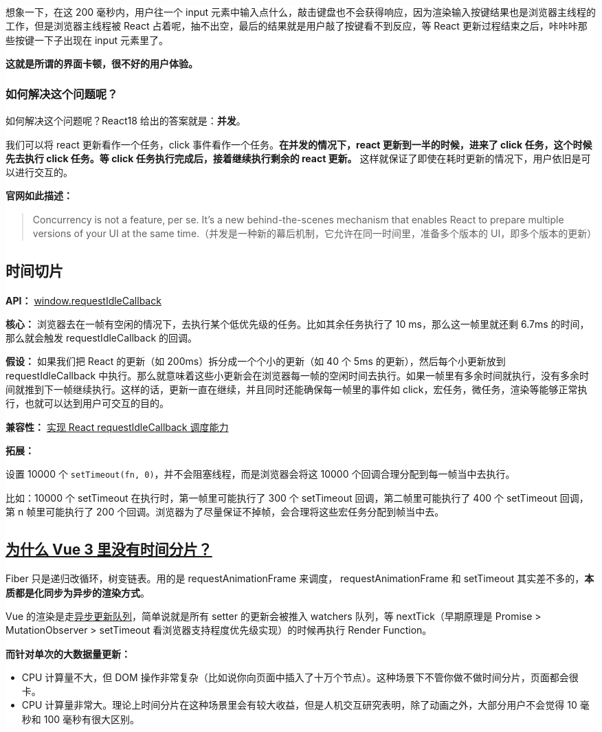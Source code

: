 想象一下，在这 200 毫秒内，用户往一个 input 元素中输入点什么，敲击键盘也不会获得响应，因为渲染输入按键结果也是浏览器主线程的工作，但是浏览器主线程被 React 占着呢，抽不出空，最后的结果就是用户敲了按键看不到反应，等 React 更新过程结束之后，咔咔咔那些按键一下子出现在 input 元素里了。

**这就是所谓的界面卡顿，很不好的用户体验。**

### 如何解决这个问题呢？

如何解决这个问题呢？React18 给出的答案就是：**并发**。

我们可以将 react 更新看作一个任务，click 事件看作一个任务。**在并发的情况下，react 更新到一半的时候，进来了 click 任务，这个时候先去执行 click 任务。等 click 任务执行完成后，接着继续执行剩余的 react 更新。** 这样就保证了即使在耗时更新的情况下，用户依旧是可以进行交互的。

**官网如此描述：**

> Concurrency is not a feature, per se. It’s a new behind-the-scenes mechanism that enables React to prepare multiple versions of your UI at the same time.（并发是一种新的幕后机制，它允许在同一时间里，准备多个版本的 UI，即多个版本的更新）

## 时间切片

**API：** [window.requestIdleCallback](https://developer.mozilla.org/zh-CN/docs/Web/API/Window/requestIdleCallback)

**核心：** 浏览器去在一帧有空闲的情况下，去执行某个低优先级的任务。比如其余任务执行了 10 ms，那么这一帧里就还剩 6.7ms 的时间，那么就会触发 requestIdleCallback 的回调。

**假设：** 如果我们把 React 的更新（如 200ms）拆分成一个个小的更新（如 40 个 5ms 的更新），然后每个小更新放到 requestIdleCallback 中执行。那么就意味着这些小更新会在浏览器每一帧的空闲时间去执行。如果一帧里有多余时间就执行，没有多余时间就推到下一帧继续执行。这样的话，更新一直在继续，并且同时还能确保每一帧里的事件如 click，宏任务，微任务，渲染等能够正常执行，也就可以达到用户可交互的目的。

**兼容性：** [实现 React requestIdleCallback 调度能力](https://juejin.cn/post/7021506472232583199)

**拓展：**

设置 10000 个 `setTimeout(fn, 0)`，并不会阻塞线程，而是浏览器会将这 10000 个回调合理分配到每一帧当中去执行。

比如：10000 个 setTimeout 在执行时，第一帧里可能执行了 300 个 setTimeout 回调，第二帧里可能执行了 400 个 setTimeout 回调，第 n 帧里可能执行了 200 个回调。浏览器为了尽量保证不掉帧，会合理将这些宏任务分配到帧当中去。

## [为什么 Vue 3 里没有时间分片？](https://mp.weixin.qq.com/s?__biz=MzIxNzUzOTk1MQ==&mid=2247484011&idx=1&sn=4e989038cc078729fbfd436780176e81&chksm=97f9766ba08eff7dbd54f698293dc0d032de8460bccc6f1c5ce8e5f44012ae084d889dcafff1&cur_album_id=2291981265736302593&scene=189#wechat_redirect)

Fiber 只是递归改循环，树变链表。用的是 requestAnimationFrame 来调度， requestAnimationFrame 和 setTimeout 其实差不多的，**本质都是化同步为异步的渲染方式**。



Vue 的渲染是走[异步更新队列](https://cn.vuejs.org/v2/guide/reactivity.html#%E5%BC%82%E6%AD%A5%E6%9B%B4%E6%96%B0%E9%98%9F%E5%88%97)，简单说就是所有 setter 的更新会被推入 watchers 队列，等 nextTick（早期原理是 Promise > MutationObserver > setTimeout 看浏览器支持程度优先级实现）的时候再执行 Render Function。

**而针对单次的大数据量更新：**

- CPU 计算量不大，但 DOM 操作非常复杂（比如说你向页面中插入了十万个节点）。这种场景下不管你做不做时间分片，页面都会很卡。
- CPU 计算量非常大。理论上时间分片在这种场景里会有较大收益，但是人机交互研究表明，除了动画之外，大部分用户不会觉得 10 毫秒和 100 毫秒有很大区别。
